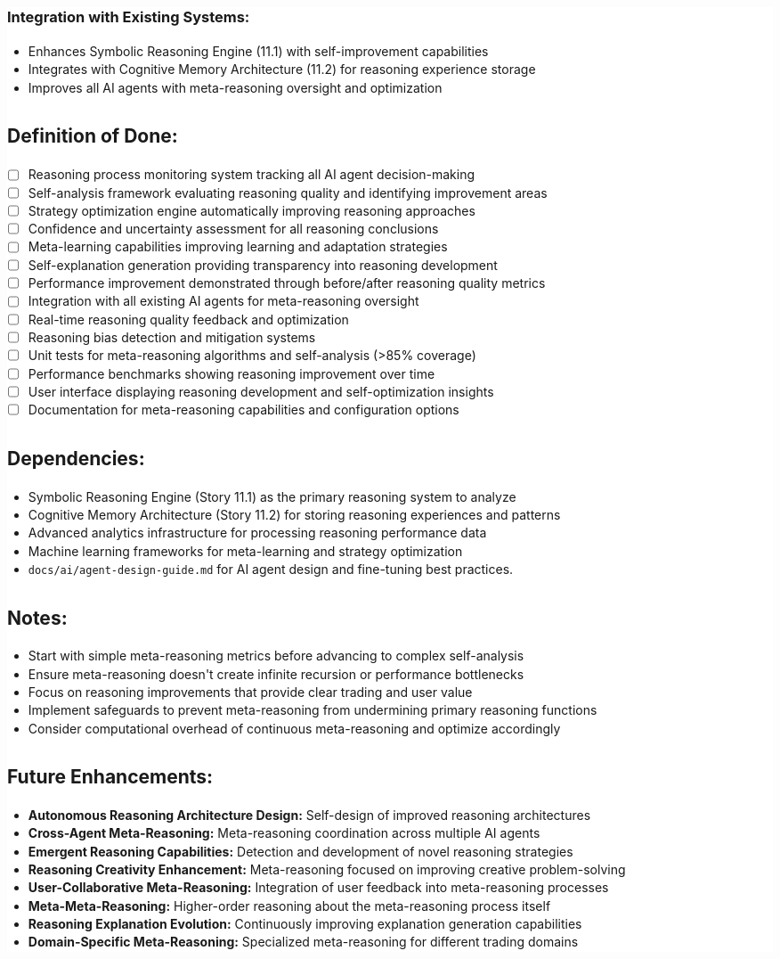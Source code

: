 ### Integration with Existing Systems:
- Enhances Symbolic Reasoning Engine (11.1) with self-improvement capabilities
- Integrates with Cognitive Memory Architecture (11.2) for reasoning experience storage
- Improves all AI agents with meta-reasoning oversight and optimization

## Definition of Done:
- [ ] Reasoning process monitoring system tracking all AI agent decision-making
- [ ] Self-analysis framework evaluating reasoning quality and identifying improvement areas
- [ ] Strategy optimization engine automatically improving reasoning approaches
- [ ] Confidence and uncertainty assessment for all reasoning conclusions
- [ ] Meta-learning capabilities improving learning and adaptation strategies
- [ ] Self-explanation generation providing transparency into reasoning development
- [ ] Performance improvement demonstrated through before/after reasoning quality metrics
- [ ] Integration with all existing AI agents for meta-reasoning oversight
- [ ] Real-time reasoning quality feedback and optimization
- [ ] Reasoning bias detection and mitigation systems
- [ ] Unit tests for meta-reasoning algorithms and self-analysis (>85% coverage)
- [ ] Performance benchmarks showing reasoning improvement over time
- [ ] User interface displaying reasoning development and self-optimization insights
- [ ] Documentation for meta-reasoning capabilities and configuration options

## Dependencies:
- Symbolic Reasoning Engine (Story 11.1) as the primary reasoning system to analyze
- Cognitive Memory Architecture (Story 11.2) for storing reasoning experiences and patterns
- Advanced analytics infrastructure for processing reasoning performance data
- Machine learning frameworks for meta-learning and strategy optimization
- `docs/ai/agent-design-guide.md` for AI agent design and fine-tuning best practices.

## Notes:
- Start with simple meta-reasoning metrics before advancing to complex self-analysis
- Ensure meta-reasoning doesn't create infinite recursion or performance bottlenecks
- Focus on reasoning improvements that provide clear trading and user value
- Implement safeguards to prevent meta-reasoning from undermining primary reasoning functions
- Consider computational overhead of continuous meta-reasoning and optimize accordingly

## Future Enhancements:
- **Autonomous Reasoning Architecture Design:** Self-design of improved reasoning architectures
- **Cross-Agent Meta-Reasoning:** Meta-reasoning coordination across multiple AI agents
- **Emergent Reasoning Capabilities:** Detection and development of novel reasoning strategies
- **Reasoning Creativity Enhancement:** Meta-reasoning focused on improving creative problem-solving
- **User-Collaborative Meta-Reasoning:** Integration of user feedback into meta-reasoning processes
- **Meta-Meta-Reasoning:** Higher-order reasoning about the meta-reasoning process itself
- **Reasoning Explanation Evolution:** Continuously improving explanation generation capabilities
- **Domain-Specific Meta-Reasoning:** Specialized meta-reasoning for different trading domains 